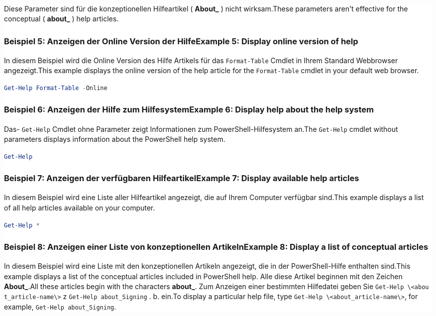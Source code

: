 <span data-ttu-id="0692c-168">Diese Parameter sind für die konzeptionellen Hilfeartikel ( **About_** ) nicht wirksam.</span><span class="sxs-lookup"><span data-stu-id="0692c-168">These parameters aren't effective for the conceptual ( **about_** ) help articles.</span></span>

### <span data-ttu-id="0692c-169">Beispiel 5: Anzeigen der Online Version der Hilfe</span><span class="sxs-lookup"><span data-stu-id="0692c-169">Example 5: Display online version of help</span></span>

<span data-ttu-id="0692c-170">In diesem Beispiel wird die Online Version des Hilfe Artikels für das `Format-Table` Cmdlet in Ihrem Standard Webbrowser angezeigt.</span><span class="sxs-lookup"><span data-stu-id="0692c-170">This example displays the online version of the help article for the `Format-Table` cmdlet in your default web browser.</span></span>

```powershell
Get-Help Format-Table -Online
```

### <span data-ttu-id="0692c-171">Beispiel 6: Anzeigen der Hilfe zum Hilfesystem</span><span class="sxs-lookup"><span data-stu-id="0692c-171">Example 6: Display help about the help system</span></span>

<span data-ttu-id="0692c-172">Das- `Get-Help` Cmdlet ohne Parameter zeigt Informationen zum PowerShell-Hilfesystem an.</span><span class="sxs-lookup"><span data-stu-id="0692c-172">The `Get-Help` cmdlet without parameters displays information about the PowerShell help system.</span></span>

```powershell
Get-Help
```

### <span data-ttu-id="0692c-173">Beispiel 7: Anzeigen der verfügbaren Hilfeartikel</span><span class="sxs-lookup"><span data-stu-id="0692c-173">Example 7: Display available help articles</span></span>

<span data-ttu-id="0692c-174">In diesem Beispiel wird eine Liste aller Hilfeartikel angezeigt, die auf Ihrem Computer verfügbar sind.</span><span class="sxs-lookup"><span data-stu-id="0692c-174">This example displays a list of all help articles available on your computer.</span></span>

```powershell
Get-Help *
```

### <span data-ttu-id="0692c-175">Beispiel 8: Anzeigen einer Liste von konzeptionellen Artikeln</span><span class="sxs-lookup"><span data-stu-id="0692c-175">Example 8: Display a list of conceptual articles</span></span>

<span data-ttu-id="0692c-176">In diesem Beispiel wird eine Liste mit den konzeptionellen Artikeln angezeigt, die in der PowerShell-Hilfe enthalten sind.</span><span class="sxs-lookup"><span data-stu-id="0692c-176">This example displays a list of the conceptual articles included in PowerShell help.</span></span> <span data-ttu-id="0692c-177">Alle diese Artikel beginnen mit den Zeichen **About_**.</span><span class="sxs-lookup"><span data-stu-id="0692c-177">All these articles begin with the characters **about_**.</span></span> <span data-ttu-id="0692c-178">Zum Anzeigen einer bestimmten Hilfedatei geben Sie `Get-Help \<about_article-name\>` z `Get-Help about_Signing` . b. ein.</span><span class="sxs-lookup"><span data-stu-id="0692c-178">To display a particular help file, type `Get-Help \<about_article-name\>`, for example, `Get-Help about_Signing`.</span></span>
